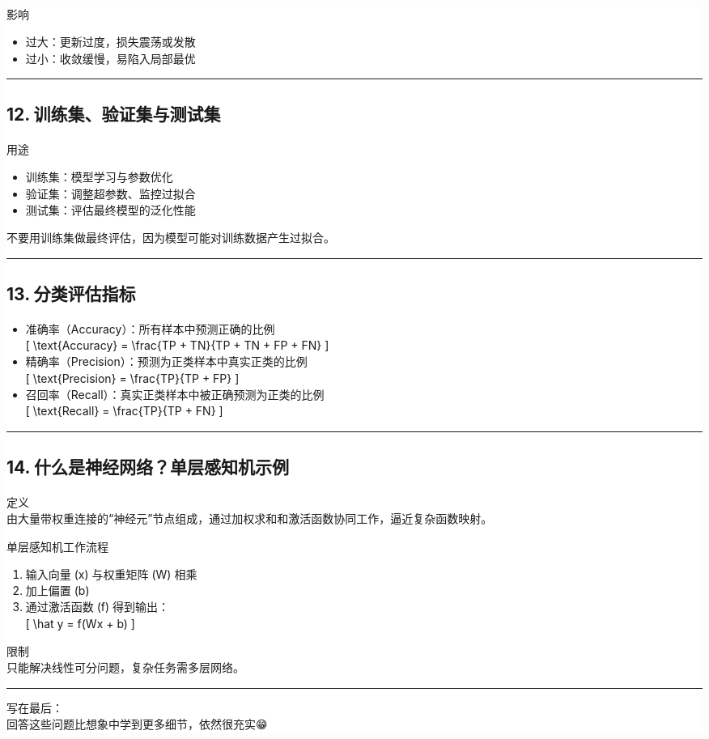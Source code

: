 影响  
- 过大：更新过度，损失震荡或发散  
- 过小：收敛缓慢，易陷入局部最优  

---

## 12. 训练集、验证集与测试集

用途  
- 训练集：模型学习与参数优化  
- 验证集：调整超参数、监控过拟合  
- 测试集：评估最终模型的泛化性能  

不要用训练集做最终评估，因为模型可能对训练数据产生过拟合。

---

## 13. 分类评估指标

- 准确率（Accuracy）：所有样本中预测正确的比例  
  \[
  \text{Accuracy} = \frac{TP + TN}{TP + TN + FP + FN}
  \]
- 精确率（Precision）：预测为正类样本中真实正类的比例  
  \[
  \text{Precision} = \frac{TP}{TP + FP}
  \]
- 召回率（Recall）：真实正类样本中被正确预测为正类的比例  
  \[
  \text{Recall} = \frac{TP}{TP + FN}
  \]

---

## 14. 什么是神经网络？单层感知机示例

定义  
由大量带权重连接的“神经元”节点组成，通过加权求和和激活函数协同工作，逼近复杂函数映射。

单层感知机工作流程  
1. 输入向量 \(x\) 与权重矩阵 \(W\) 相乘  
2. 加上偏置 \(b\)  
3. 通过激活函数 \(f\) 得到输出：  
   \[
   \hat y = f(Wx + b)
   \]  

限制  
只能解决线性可分问题，复杂任务需多层网络。

---

写在最后：  
回答这些问题比想象中学到更多细节，依然很充实😁
